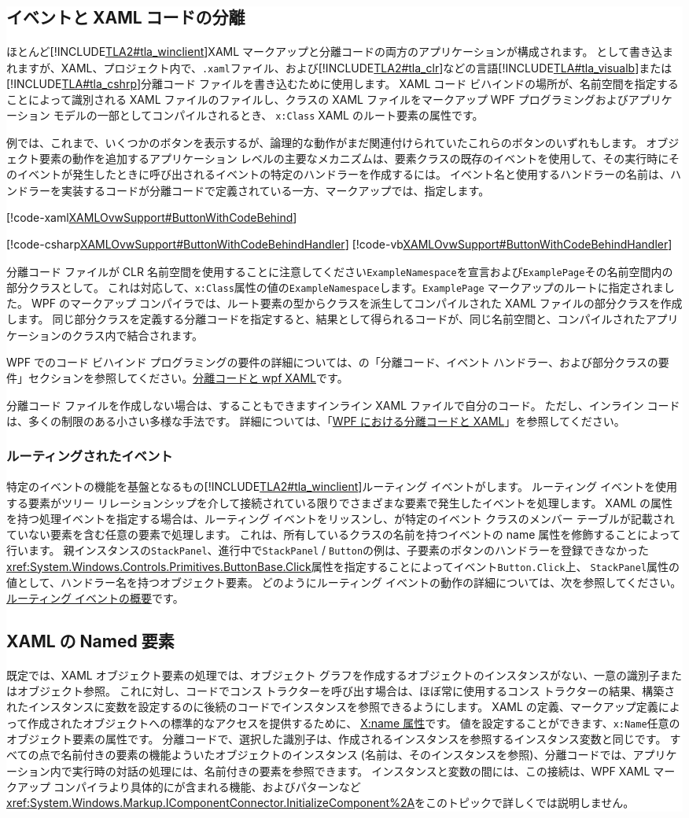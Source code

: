 <a name="events_and_xaml_codebehind"></a>   
## <a name="events-and-xaml-code-behind"></a>イベントと XAML コードの分離  
 ほとんど[!INCLUDE[TLA2#tla_winclient](../../../../includes/tla2sharptla-winclient-md.md)]XAML マークアップと分離コードの両方のアプリケーションが構成されます。 として書き込まれますが、XAML、プロジェクト内で、`.xaml`ファイル、および[!INCLUDE[TLA2#tla_clr](../../../../includes/tla2sharptla-clr-md.md)]などの言語[!INCLUDE[TLA#tla_visualb](../../../../includes/tlasharptla-visualb-md.md)]または[!INCLUDE[TLA#tla_cshrp](../../../../includes/tlasharptla-cshrp-md.md)]分離コード ファイルを書き込むために使用します。 XAML コード ビハインドの場所が、名前空間を指定することによって識別される XAML ファイルのファイルし、クラスの XAML ファイルをマークアップ WPF プログラミングおよびアプリケーション モデルの一部としてコンパイルされるとき、 `x:Class` XAML のルート要素の属性です。  
  
 例では、これまで、いくつかのボタンを表示するが、論理的な動作がまだ関連付けられていたこれらのボタンのいずれもします。 オブジェクト要素の動作を追加するアプリケーション レベルの主要なメカニズムは、要素クラスの既存のイベントを使用して、その実行時にそのイベントが発生したときに呼び出されるイベントの特定のハンドラーを作成するには。 イベント名と使用するハンドラーの名前は、ハンドラーを実装するコードが分離コードで定義されている一方、マークアップでは、指定します。  
  
 [!code-xaml[XAMLOvwSupport#ButtonWithCodeBehind](../../../../samples/snippets/csharp/VS_Snippets_Wpf/XAMLOvwSupport/CSharp/page3.xaml#buttonwithcodebehind)]  
  
 [!code-csharp[XAMLOvwSupport#ButtonWithCodeBehindHandler](../../../../samples/snippets/csharp/VS_Snippets_Wpf/XAMLOvwSupport/CSharp/page3.xaml.cs#buttonwithcodebehindhandler)]
 [!code-vb[XAMLOvwSupport#ButtonWithCodeBehindHandler](../../../../samples/snippets/visualbasic/VS_Snippets_Wpf/XAMLOvwSupport/VisualBasic/Page1.xaml.vb#buttonwithcodebehindhandler)]  
  
 分離コード ファイルが CLR 名前空間を使用することに注意してください`ExampleNamespace`を宣言および`ExamplePage`その名前空間内の部分クラスとして。 これは対応して、`x:Class`属性の値の`ExampleNamespace`します。`ExamplePage` マークアップのルートに指定されました。 WPF のマークアップ コンパイラでは、ルート要素の型からクラスを派生してコンパイルされた XAML ファイルの部分クラスを作成します。 同じ部分クラスを定義する分離コードを指定すると、結果として得られるコードが、同じ名前空間と、コンパイルされたアプリケーションのクラス内で結合されます。  
  
 WPF でのコード ビハインド プログラミングの要件の詳細については、の「分離コード、イベント ハンドラー、および部分クラスの要件」セクションを参照してください。[分離コードと wpf XAML](../../../../docs/framework/wpf/advanced/code-behind-and-xaml-in-wpf.md)です。  
  
 分離コード ファイルを作成しない場合は、することもできますインライン XAML ファイルで自分のコード。 ただし、インライン コードは、多くの制限のある小さい多様な手法です。 詳細については、「[WPF における分離コードと XAML](../../../../docs/framework/wpf/advanced/code-behind-and-xaml-in-wpf.md)」を参照してください。  
  
### <a name="routed-events"></a>ルーティングされたイベント  
 特定のイベントの機能を基盤となるもの[!INCLUDE[TLA2#tla_winclient](../../../../includes/tla2sharptla-winclient-md.md)]ルーティング イベントがします。 ルーティング イベントを使用する要素がツリー リレーションシップを介して接続されている限りでさまざまな要素で発生したイベントを処理します。 XAML の属性を持つ処理イベントを指定する場合は、ルーティング イベントをリッスンし、が特定のイベント クラスのメンバー テーブルが記載されていない要素を含む任意の要素で処理します。 これは、所有しているクラスの名前を持つイベントの name 属性を修飾することによって行います。 親インスタンスの`StackPanel`、進行中で`StackPanel`  /  `Button`の例は、子要素のボタンのハンドラーを登録できなかった<xref:System.Windows.Controls.Primitives.ButtonBase.Click>属性を指定することによってイベント`Button.Click`上、 `StackPanel`属性の値として、ハンドラー名を持つオブジェクト要素。 どのようにルーティング イベントの動作の詳細については、次を参照してください。[ルーティング イベントの概要](../../../../docs/framework/wpf/advanced/routed-events-overview.md)です。  
  
<a name="x_name_and_xaml_named_elements"></a>   
## <a name="xaml-named-elements"></a>XAML の Named 要素  
 既定では、XAML オブジェクト要素の処理では、オブジェクト グラフを作成するオブジェクトのインスタンスがない、一意の識別子またはオブジェクト参照。 これに対し、コードでコンス トラクターを呼び出す場合は、ほぼ常に使用するコンス トラクターの結果、構築されたインスタンスに変数を設定するのに後続のコードでインスタンスを参照できるようにします。 XAML の定義、マークアップ定義によって作成されたオブジェクトへの標準的なアクセスを提供するために、 [X:name 属性](../../../../docs/framework/xaml-services/x-name-directive.md)です。 値を設定することができます、`x:Name`任意のオブジェクト要素の属性です。 分離コードで、選択した識別子は、作成されるインスタンスを参照するインスタンス変数と同じです。 すべての点で名前付きの要素の機能よういたオブジェクトのインスタンス (名前は、そのインスタンスを参照)、分離コードでは、アプリケーション内で実行時の対話の処理には、名前付きの要素を参照できます。 インスタンスと変数の間には、この接続は、WPF XAML マークアップ コンパイラより具体的にが含まれる機能、およびパターンなど<xref:System.Windows.Markup.IComponentConnector.InitializeComponent%2A>をこのトピックで詳しくでは説明しません。  
  